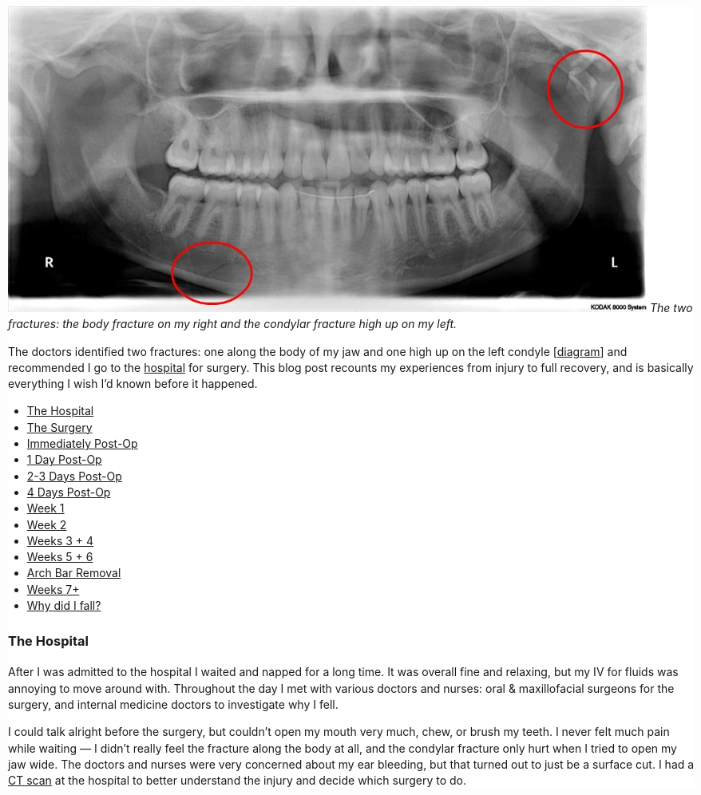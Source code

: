 
![](/assets/img/jaw/3.jpeg)
_The two fractures: the body fracture on my right and the condylar fracture high up on my left._

The doctors identified two fractures: one along the body of my jaw and one high up on the left condyle [[diagram](https://en.wikipedia.org/wiki/Mandible#/media/File:Mandbular_fractures.png)] and recommended I go to the [hospital](https://www.beaumont.org/locations/beaumont-hospital-royal-oak) for surgery. This blog post recounts my experiences from injury to full recovery, and is basically everything I wish I’d known before it happened.


- [The Hospital](#the-hospital)
- [The Surgery](#the-surgery)
- [Immediately Post-Op](#immediately-post-op)
- [1 Day Post-Op](#1-day-post-op)
- [2-3 Days Post-Op](#2-3-days-post-op)
- [4 Days Post-Op](#4-days-post-op)
- [Week 1](#week-1)
- [Week 2](#week-2)
- [Weeks 3 + 4](#weeks-3--4)
- [Weeks 5 + 6](#weeks-5--6)
- [Arch Bar Removal](#arch-bar-removal)
- [Weeks 7+](#weeks-7)
- [Why did I fall?](#why-did-i-fall)

### The Hospital

After I was admitted to the hospital I waited and napped for a long time. It was overall fine and relaxing, but my IV for fluids was annoying to move around with. Throughout the day I met with various doctors and nurses: oral & maxillofacial surgeons for the surgery, and internal medicine doctors to investigate why I fell.

I could talk alright before the surgery, but couldn’t open my mouth very much, chew, or brush my teeth. I never felt much pain while waiting — I didn’t really feel the fracture along the body at all, and the condylar fracture only hurt when I tried to open my jaw wide. The doctors and nurses were very concerned about my ear bleeding, but that turned out to just be a surface cut. I had a [CT scan](https://en.wikipedia.org/wiki/CT_scan#Extremities) at the hospital to better understand the injury and decide which surgery to do.
